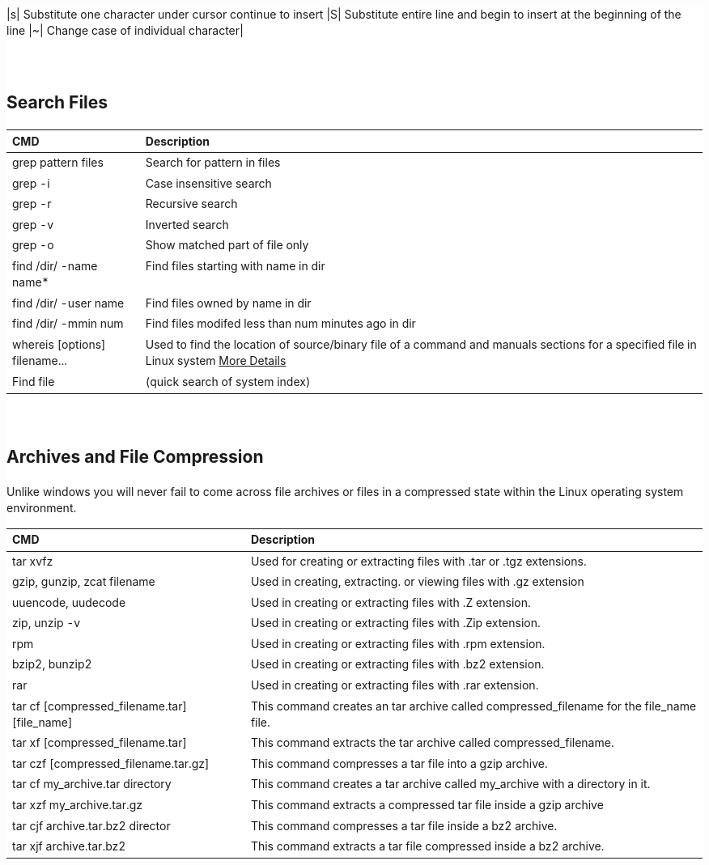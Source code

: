 |s|	Substitute one character under cursor continue to insert
|S|	Substitute entire line and begin to insert at the beginning of the line
|~|	Change case of individual character|

<br />

## Search Files

| CMD  | Description  |
|:---|:---|
|grep pattern files| Search for pattern in files
|grep -i| Case insens­itive search
|grep -r| Recursive search
|grep -v| Inverted search
|grep -o| Show matched part of file only
|find /dir/ -name name*| Find files starting with name in dir
|find /dir/ -user name| Find files owned by name in dir
|find /dir/ -mmin num| Find files modifed less than num minutes ago in dir
|whereis [options] filename...| Used to find the location of source/binary file of a command and manuals sections for a specified file in Linux system [More Details](https://www.geeksforgeeks.org/whereis-command-in-linux-with-examples/)
|Find file| (quick search of system index)|

<br />

## Archives and File Compression
Unlike windows you will never fail to come across file archives or files in a compressed state within the Linux operating system environment.

| CMD  | Description  |
|:---|:---|
|tar xvfz|	Used for creating or extracting files with .tar or .tgz extensions.
|gzip, gunzip, zcat filename|	Used in creating, extracting. or viewing files with .gz extension
|uuencode, uudecode|	Used in creating or extracting files with .Z extension.
|zip, unzip -v|	Used in creating or extracting files with .Zip extension.
|rpm|	Used in creating or extracting files with .rpm extension.
|bzip2, bunzip2|	Used in creating or extracting files with .bz2 extension.
|rar|	Used in creating or extracting files with .rar extension.
|tar cf [compressed_filename.tar] [file_name]|	This command creates an tar archive called compressed_filename for the file_name file.
|tar xf [compressed_filename.tar]|	This command extracts the tar archive called compressed_filename.
|tar czf [compressed_filename.tar.gz]|	This command compresses a tar file into a gzip archive.
|tar cf my_archive.tar directory|	This command creates a tar archive called my_archive with a directory in it.
|tar xzf my_archive.tar.gz|	This command extracts a compressed tar file inside a gzip archive
|tar cjf archive.tar.bz2 director|	This command compresses a tar file inside a bz2 archive.
|tar xjf archive.tar.bz2|	This command extracts a tar file compressed inside a bz2 archive.
